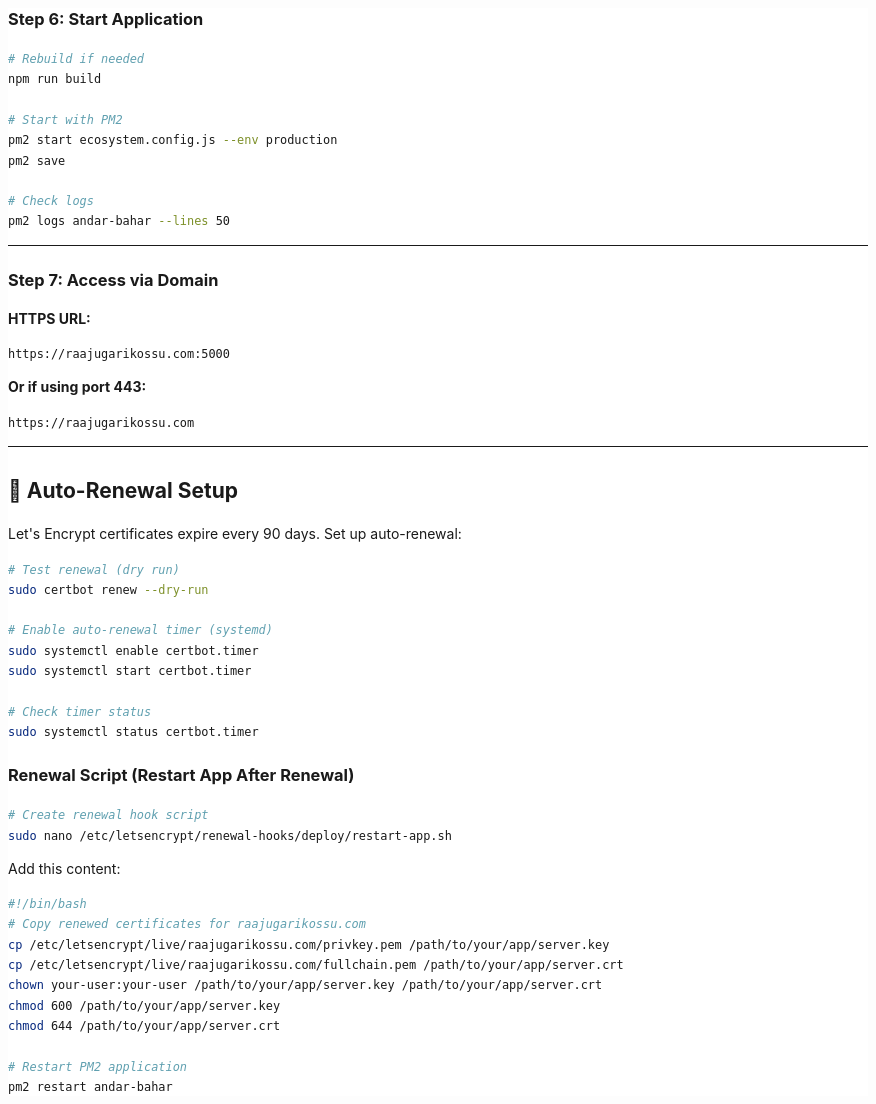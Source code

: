 
### Step 6: Start Application

```bash
# Rebuild if needed
npm run build

# Start with PM2
pm2 start ecosystem.config.js --env production
pm2 save

# Check logs
pm2 logs andar-bahar --lines 50
```

---

### Step 7: Access via Domain

**HTTPS URL:**
```
https://raajugarikossu.com:5000
```

**Or if using port 443:**
```
https://raajugarikossu.com
```

---

## 🔄 Auto-Renewal Setup

Let's Encrypt certificates expire every 90 days. Set up auto-renewal:

```bash
# Test renewal (dry run)
sudo certbot renew --dry-run

# Enable auto-renewal timer (systemd)
sudo systemctl enable certbot.timer
sudo systemctl start certbot.timer

# Check timer status
sudo systemctl status certbot.timer
```

### Renewal Script (Restart App After Renewal)

```bash
# Create renewal hook script
sudo nano /etc/letsencrypt/renewal-hooks/deploy/restart-app.sh
```

Add this content:
```bash
#!/bin/bash
# Copy renewed certificates for raajugarikossu.com
cp /etc/letsencrypt/live/raajugarikossu.com/privkey.pem /path/to/your/app/server.key
cp /etc/letsencrypt/live/raajugarikossu.com/fullchain.pem /path/to/your/app/server.crt
chown your-user:your-user /path/to/your/app/server.key /path/to/your/app/server.crt
chmod 600 /path/to/your/app/server.key
chmod 644 /path/to/your/app/server.crt

# Restart PM2 application
pm2 restart andar-bahar
```

